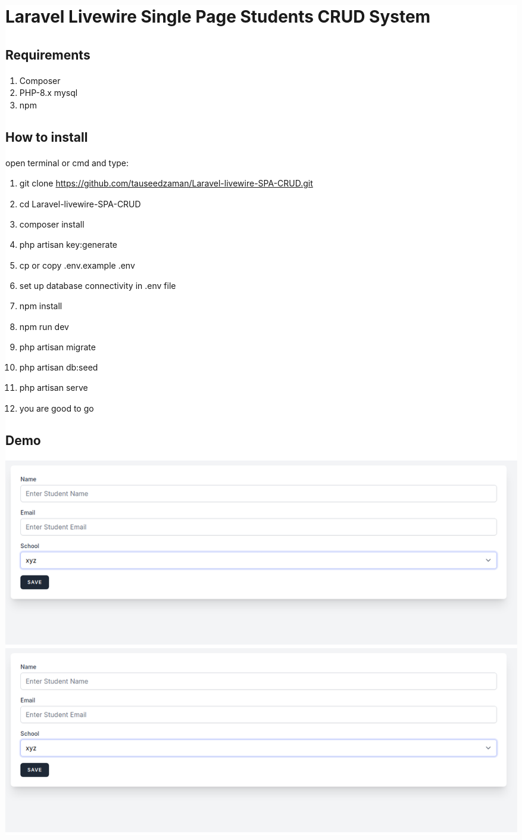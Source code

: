 # Laravel Livewire Single Page Students CRUD System

## Requirements
1. Composer
2. PHP-8.x mysql
3. npm

## How to install

open terminal or cmd and type:

1. git clone https://github.com/tauseedzaman/Laravel-livewire-SPA-CRUD.git 
2. cd Laravel-livewire-SPA-CRUD 
3. composer install 
4. php artisan key:generate 
5. cp or copy .env.example .env

6. set up database connectivity in .env file

7. npm install
8. npm run dev
9. php artisan migrate
10. php artisan db:seed
11. php artisan serve
12. you are good to go

## Demo
<img src="demo/image1.png" width="100%" /> <br />
<img src="demo/image1.png" width="100%" /> <br />
